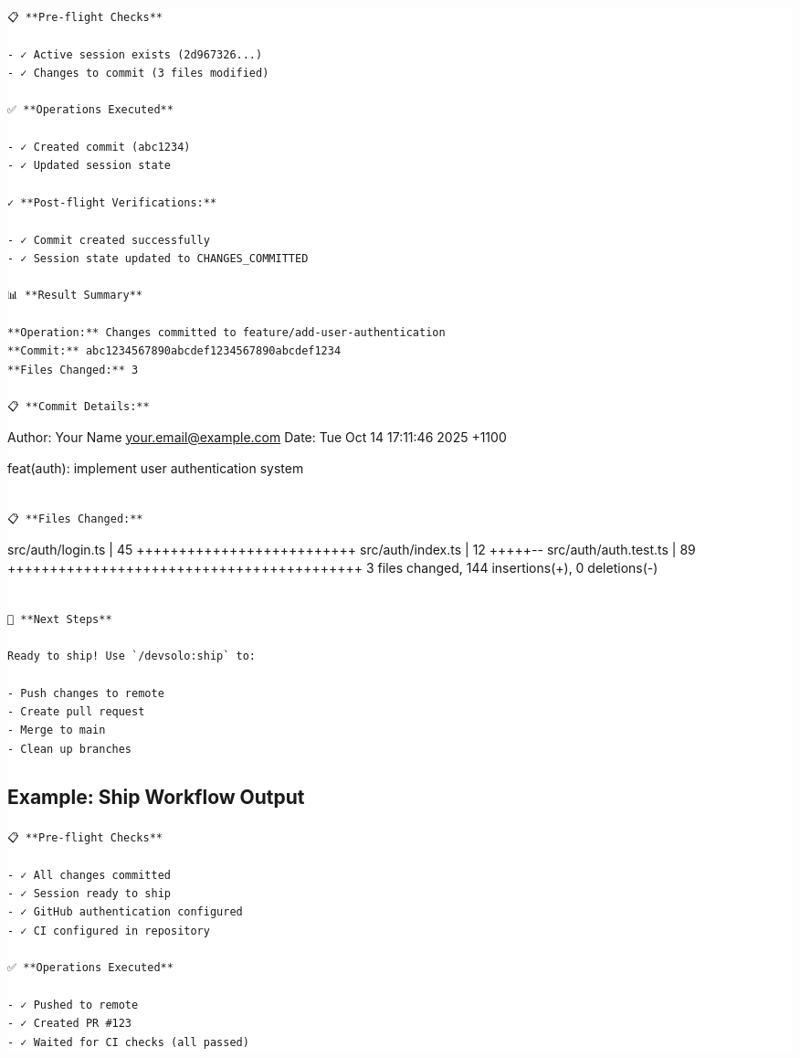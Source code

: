 ```
📋 **Pre-flight Checks**

- ✓ Active session exists (2d967326...)
- ✓ Changes to commit (3 files modified)

✅ **Operations Executed**

- ✓ Created commit (abc1234)
- ✓ Updated session state

✓ **Post-flight Verifications:**

- ✓ Commit created successfully
- ✓ Session state updated to CHANGES_COMMITTED

📊 **Result Summary**

**Operation:** Changes committed to feature/add-user-authentication
**Commit:** abc1234567890abcdef1234567890abcdef1234
**Files Changed:** 3

📋 **Commit Details:**

```
Author: Your Name <your.email@example.com>
Date:   Tue Oct 14 17:11:46 2025 +1100

feat(auth): implement user authentication system
```

📋 **Files Changed:**

```
src/auth/login.ts     | 45 ++++++++++++++++++++++++++
src/auth/index.ts     | 12 +++++--
src/auth/auth.test.ts | 89 ++++++++++++++++++++++++++++++++++++++++++
3 files changed, 144 insertions(+), 0 deletions(-)
```

🚀 **Next Steps**

Ready to ship! Use `/devsolo:ship` to:

- Push changes to remote
- Create pull request
- Merge to main
- Clean up branches
```

## Example: Ship Workflow Output

```
📋 **Pre-flight Checks**

- ✓ All changes committed
- ✓ Session ready to ship
- ✓ GitHub authentication configured
- ✓ CI configured in repository

✅ **Operations Executed**

- ✓ Pushed to remote
- ✓ Created PR #123
- ✓ Waited for CI checks (all passed)
```